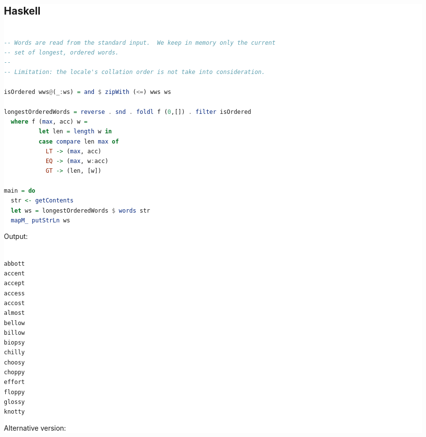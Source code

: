 
## Haskell


```haskell

-- Words are read from the standard input.  We keep in memory only the current
-- set of longest, ordered words.
--
-- Limitation: the locale's collation order is not take into consideration.

isOrdered wws@(_:ws) = and $ zipWith (<=) wws ws

longestOrderedWords = reverse . snd . foldl f (0,[]) . filter isOrdered
  where f (max, acc) w =
          let len = length w in
          case compare len max of
            LT -> (max, acc)
            EQ -> (max, w:acc)
            GT -> (len, [w])

main = do
  str <- getContents
  let ws = longestOrderedWords $ words str
  mapM_ putStrLn ws

```


Output:

```haskell

abbott
accent
accept
access
accost
almost
bellow
billow
biopsy
chilly
choosy
choppy
effort
floppy
glossy
knotty

```

Alternative version:
